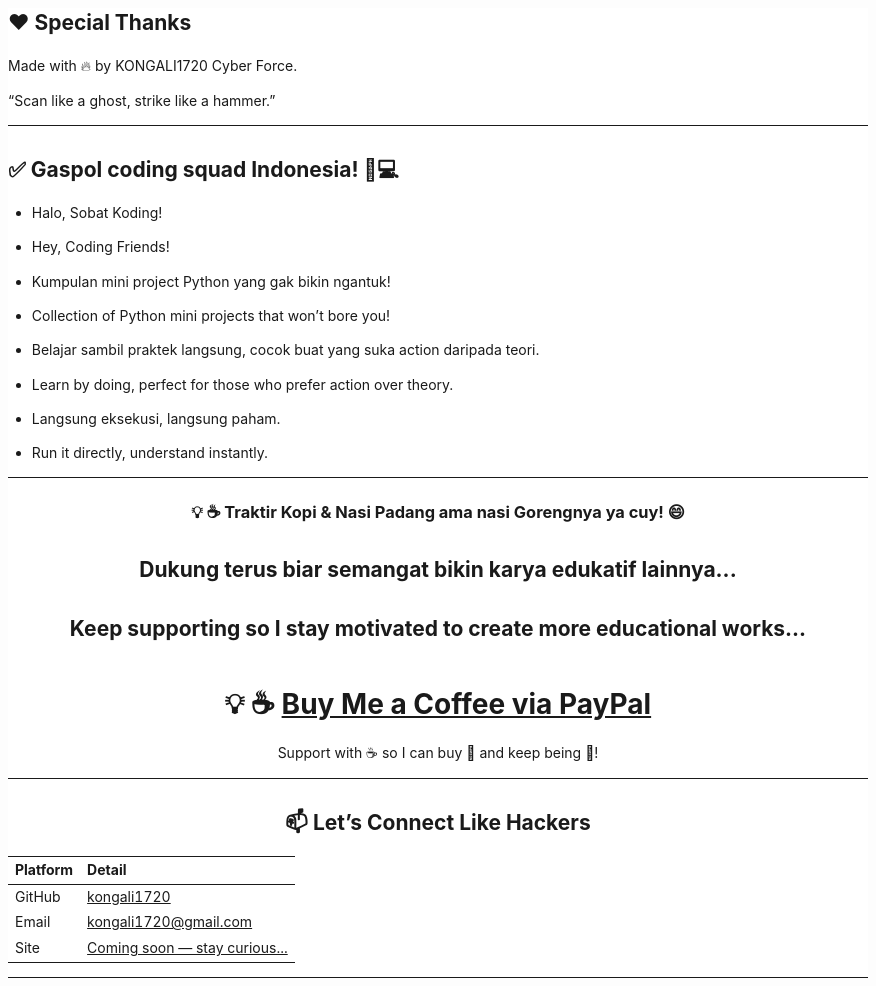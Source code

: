 
## ❤️ Special Thanks

Made with 🔥 by KONGALI1720 Cyber Force.  

“Scan like a ghost, strike like a hammer.”  

---

## ✅ Gaspol coding squad Indonesia! 🚀💻

- Halo, Sobat Koding!  
- Hey, Coding Friends!

- Kumpulan mini project Python yang gak bikin ngantuk!  
- Collection of Python mini projects that won’t bore you!

- Belajar sambil praktek langsung, cocok buat yang suka action daripada teori.  
- Learn by doing, perfect for those who prefer action over theory.

- Langsung eksekusi, langsung paham.  
- Run it directly, understand instantly.

---

<h3 align="center">💡 ☕ Traktir Kopi & Nasi Padang ama nasi Gorengnya ya cuy! 😄</h3>

<div align="center">

## Dukung terus biar semangat bikin karya edukatif lainnya...  
## Keep supporting so I stay motivated to create more educational works...

# 💡 ☕  [Buy Me a Coffee via PayPal](https://www.paypal.com/paypalme/bungtempong99)  

Support with ☕ so I can buy 🍜 and keep being 🧠!

---

<h2>📫 Let’s Connect Like Hackers</h2>

| Platform | Detail |
|:--------|:-------|
| GitHub  | [kongali1720](https://github.com/kongali1720) |
| Email   | [kongali1720@gmail.com](mailto:kongali1720@gmail.com) |
| Site    | [Coming soon — stay curious... ](https://kongali1720.github.io) |

---
